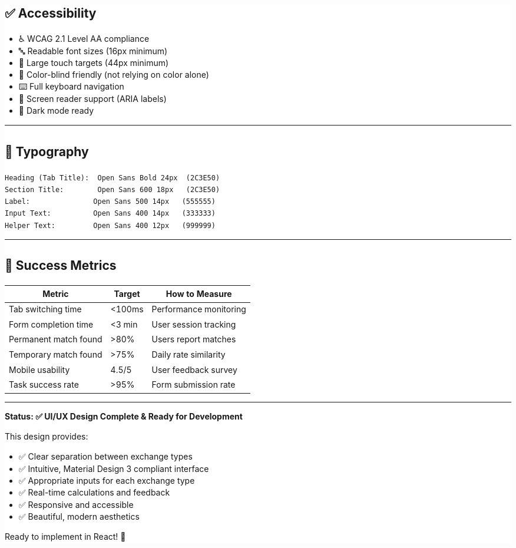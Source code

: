 
## ✅ **Accessibility**

- ♿ WCAG 2.1 Level AA compliance
- 🔤 Readable font sizes (16px minimum)
- 🎯 Large touch targets (44px minimum)
- 🌈 Color-blind friendly (not relying on color alone)
- ⌨️ Full keyboard navigation
- 📢 Screen reader support (ARIA labels)
- 🌙 Dark mode ready

---

## 📐 **Typography**

```
Heading (Tab Title):  Open Sans Bold 24px  (2C3E50)
Section Title:        Open Sans 600 18px   (2C3E50)
Label:               Open Sans 500 14px   (555555)
Input Text:          Open Sans 400 14px   (333333)
Helper Text:         Open Sans 400 12px   (999999)
```

---

## 🎯 **Success Metrics**

| Metric | Target | How to Measure |
|--------|--------|-----------------|
| Tab switching time | <100ms | Performance monitoring |
| Form completion time | <3 min | User session tracking |
| Permanent match found | >80% | Users report matches |
| Temporary match found | >75% | Daily rate similarity |
| Mobile usability | 4.5/5 | User feedback survey |
| Task success rate | >95% | Form submission rate |

---

**Status: ✅ UI/UX Design Complete & Ready for Development**

This design provides:
- ✅ Clear separation between exchange types
- ✅ Intuitive, Material Design 3 compliant interface
- ✅ Appropriate inputs for each exchange type
- ✅ Real-time calculations and feedback
- ✅ Responsive and accessible
- ✅ Beautiful, modern aesthetics

Ready to implement in React! 🚀
